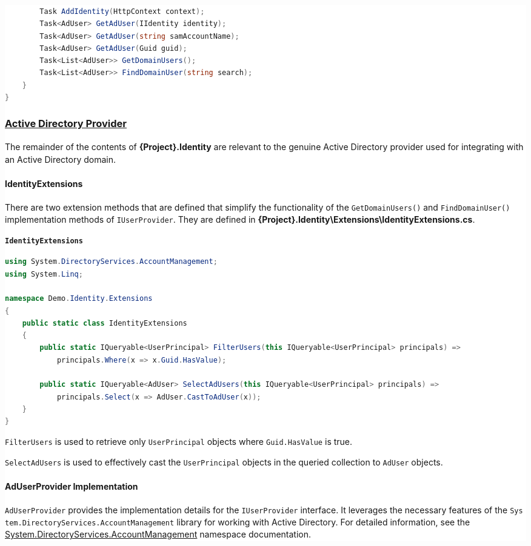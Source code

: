 ```cs
        Task AddIdentity(HttpContext context);
        Task<AdUser> GetAdUser(IIdentity identity);
        Task<AdUser> GetAdUser(string samAccountName);
        Task<AdUser> GetAdUser(Guid guid);
        Task<List<AdUser>> GetDomainUsers();
        Task<List<AdUser>> FindDomainUser(string search);
    }
}
```  

### [Active Directory Provider](#dependency-injection-and-middleware)

The remainder of the contents of **{Project}.Identity** are relevant to the genuine Active Directory provider used for integrating with an Active Directory domain.  

#### IdentityExtensions

There are two extension methods that are defined that simplify the functionality of the `GetDomainUsers()` and `FindDomainUser()` implementation methods of `IUserProvider`. They are defined in **{Project}.Identity\\Extensions\\IdentityExtensions.cs**.  

**`IdentityExtensions`**  

```cs
using System.DirectoryServices.AccountManagement;
using System.Linq;

namespace Demo.Identity.Extensions
{
    public static class IdentityExtensions
    {
        public static IQueryable<UserPrincipal> FilterUsers(this IQueryable<UserPrincipal> principals) =>
            principals.Where(x => x.Guid.HasValue);
            
        public static IQueryable<AdUser> SelectAdUsers(this IQueryable<UserPrincipal> principals) =>
            principals.Select(x => AdUser.CastToAdUser(x));
    }
}
```

`FilterUsers` is used to retrieve only `UserPrincipal` objects where `Guid.HasValue` is true.  

`SelectAdUsers` is used to effectively cast the `UserPrincipal` objects in the queried collection to `AdUser` objects.  

#### AdUserProvider Implementation

`AdUserProvider` provides the implementation details for the `IUserProvider` interface. It leverages the necessary features of the `System.DirectoryServices.AccountManagement` library for working with Active Directory. For detailed information, see the [System.DirectoryServices.AccountManagement](https://docs.microsoft.com/en-us/dotnet/api/system.directoryservices.accountmanagement?view=netframework-4.7.2) namespace documentation.  
